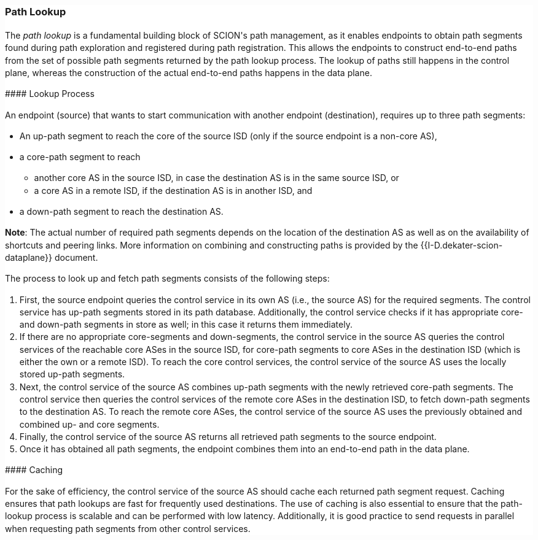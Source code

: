 
### Path Lookup

The *path lookup* is a fundamental building block of SCION's path management, as it enables endpoints to obtain path segments found during path exploration and registered during path registration. This allows the endpoints to construct end-to-end paths from the set of possible path segments returned by the path lookup process. The lookup of paths still happens in the control plane, whereas the construction of the actual end-to-end paths happens in the data plane.


#### Lookup Process

An endpoint (source) that wants to start communication with another endpoint (destination), requires up to three path segments:

- An up-path segment to reach the core of the source ISD (only if the source endpoint is a non-core AS),
- a core-path segment to reach

  - another core AS in the source ISD, in case the destination AS is in the same source ISD, or
  - a core AS in a remote ISD, if the destination AS is in another ISD, and

- a down-path segment to reach the destination AS.

**Note**: The actual number of required path segments depends on the location of the destination AS as well as on the availability of shortcuts and peering links. More information on combining and constructing paths is provided by the {{I-D.dekater-scion-dataplane}} document.

The process to look up and fetch path segments consists of the following steps:

1. First, the source endpoint queries the control service in its own AS (i.e., the source AS) for the required segments. The control service has up-path segments stored in its path database. Additionally, the control service checks if it has appropriate core- and down-path segments in store as well; in this case it returns them immediately.
2. If there are no appropriate core-segments and down-segments, the control service in the source AS queries the control services of the reachable core ASes in the source ISD, for core-path segments to core ASes in the destination ISD (which is either the own or a remote ISD). To reach the core control services, the control service of the source AS uses the locally stored up-path segments.
3. Next, the control service of the source AS combines up-path segments with the newly retrieved core-path segments. The control service then queries the control services of the remote core ASes in the destination ISD, to fetch down-path segments to the destination AS. To reach the remote core ASes, the control service of the source AS uses the previously obtained and combined up- and core segments.
4. Finally, the control service of the source AS returns all retrieved path segments to the source endpoint.
5. Once it has obtained all path segments, the endpoint combines them into an end-to-end path in the data plane.


#### Caching

For the sake of efficiency, the control service of the source AS should cache each returned path segment request. Caching ensures that path lookups are fast for frequently used destinations. The use of caching is also essential to ensure that the path-lookup process is scalable and can be performed with low latency. Additionally, it is good practice to send requests in parallel when requesting path segments from other control services.
